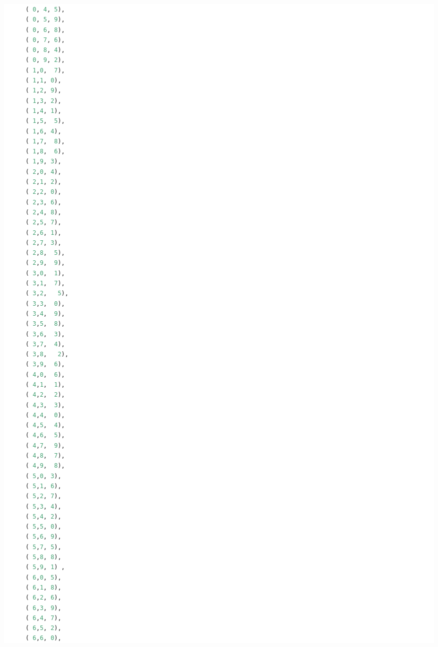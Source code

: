 ``` sql
      ( 0, 4, 5),
      ( 0, 5, 9),
      ( 0, 6, 8),
      ( 0, 7, 6),
      ( 0, 8, 4),
      ( 0, 9, 2),
      ( 1,0,  7),
      ( 1,1, 0),
      ( 1,2, 9),
      ( 1,3, 2),
      ( 1,4, 1),
      ( 1,5,  5),
      ( 1,6, 4),
      ( 1,7,  8),
      ( 1,8,  6),
      ( 1,9, 3),
      ( 2,0, 4),
      ( 2,1, 2),
      ( 2,2, 0),
      ( 2,3, 6),
      ( 2,4, 8),
      ( 2,5, 7),
      ( 2,6, 1),
      ( 2,7, 3),
      ( 2,8,  5),
      ( 2,9,  9),
      ( 3,0,  1),
      ( 3,1,  7),
      ( 3,2,   5),
      ( 3,3,  0),
      ( 3,4,  9),
      ( 3,5,  8),
      ( 3,6,  3),
      ( 3,7,  4),
      ( 3,8,   2),
      ( 3,9,  6),
      ( 4,0,  6),
      ( 4,1,  1),
      ( 4,2,  2),
      ( 4,3,  3),
      ( 4,4,  0),
      ( 4,5,  4),
      ( 4,6,  5),
      ( 4,7,  9),
      ( 4,8,  7),
      ( 4,9,  8),
      ( 5,0, 3),
      ( 5,1, 6),
      ( 5,2, 7),
      ( 5,3, 4),
      ( 5,4, 2),
      ( 5,5, 0),
      ( 5,6, 9),
      ( 5,7, 5),
      ( 5,8, 8),
      ( 5,9, 1) ,
      ( 6,0, 5),
      ( 6,1, 8),
      ( 6,2, 6),
      ( 6,3, 9),
      ( 6,4, 7),
      ( 6,5, 2),
      ( 6,6, 0),
```